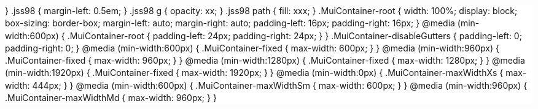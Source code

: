 }
.jss98 {
margin-left: 0.5em;
}
.jss98 g {
opacity: xx;
}
.jss98 path {
fill: xxx;
}
.MuiContainer-root {
width: 100%;
display: block;
box-sizing: border-box;
margin-left: auto;
margin-right: auto;
padding-left: 16px;
padding-right: 16px;
}
@media (min-width:600px) {
.MuiContainer-root {
padding-left: 24px;
padding-right: 24px;
}
}
.MuiContainer-disableGutters {
padding-left: 0;
padding-right: 0;
}
@media (min-width:600px) {
.MuiContainer-fixed {
max-width: 600px;
}
}
@media (min-width:960px) {
.MuiContainer-fixed {
max-width: 960px;
}
}
@media (min-width:1280px) {
.MuiContainer-fixed {
max-width: 1280px;
}
}
@media (min-width:1920px) {
.MuiContainer-fixed {
max-width: 1920px;
}
}
@media (min-width:0px) {
.MuiContainer-maxWidthXs {
max-width: 444px;
}
}
@media (min-width:600px) {
.MuiContainer-maxWidthSm {
max-width: 600px;
}
}
@media (min-width:960px) {
.MuiContainer-maxWidthMd {
max-width: 960px;
}
}